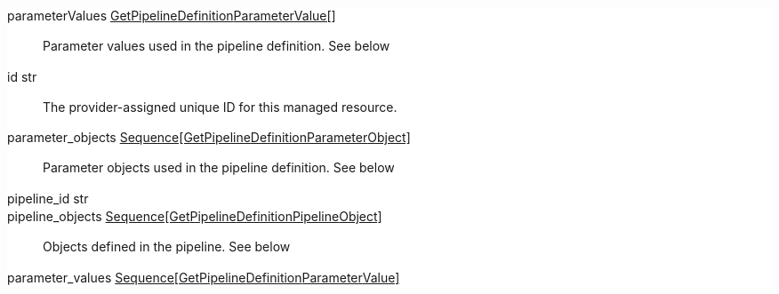 <a data-swiftype-name="resource-property" data-swiftype-type="text" href="#parametervalues_nodejs" style="color: inherit; text-decoration: inherit;">parameter<wbr>Values</a>
</span>
        <span class="property-indicator"></span>
        <span class="property-type"><a href="#getpipelinedefinitionparametervalue">Get<wbr>Pipeline<wbr>Definition<wbr>Parameter<wbr>Value[]</a></span>
    </dt>
    <dd><p>Parameter values used in the pipeline definition. See below</p>
</dd></dl>
</pulumi-choosable>
</div>

<div>
<pulumi-choosable type="language" values="python">
<dl class="resources-properties"><dt class="property-"
            title="">
        <span id="id_python">
<a data-swiftype-name="resource-property" data-swiftype-type="text" href="#id_python" style="color: inherit; text-decoration: inherit;">id</a>
</span>
        <span class="property-indicator"></span>
        <span class="property-type">str</span>
    </dt>
    <dd><p>The provider-assigned unique ID for this managed resource.</p>
</dd><dt class="property-"
            title="">
        <span id="parameter_objects_python">
<a data-swiftype-name="resource-property" data-swiftype-type="text" href="#parameter_objects_python" style="color: inherit; text-decoration: inherit;">parameter_<wbr>objects</a>
</span>
        <span class="property-indicator"></span>
        <span class="property-type"><a href="#getpipelinedefinitionparameterobject">Sequence[Get<wbr>Pipeline<wbr>Definition<wbr>Parameter<wbr>Object]</a></span>
    </dt>
    <dd><p>Parameter objects used in the pipeline definition. See below</p>
</dd><dt class="property-"
            title="">
        <span id="pipeline_id_python">
<a data-swiftype-name="resource-property" data-swiftype-type="text" href="#pipeline_id_python" style="color: inherit; text-decoration: inherit;">pipeline_<wbr>id</a>
</span>
        <span class="property-indicator"></span>
        <span class="property-type">str</span>
    </dt>
    <dd></dd><dt class="property-"
            title="">
        <span id="pipeline_objects_python">
<a data-swiftype-name="resource-property" data-swiftype-type="text" href="#pipeline_objects_python" style="color: inherit; text-decoration: inherit;">pipeline_<wbr>objects</a>
</span>
        <span class="property-indicator"></span>
        <span class="property-type"><a href="#getpipelinedefinitionpipelineobject">Sequence[Get<wbr>Pipeline<wbr>Definition<wbr>Pipeline<wbr>Object]</a></span>
    </dt>
    <dd><p>Objects defined in the pipeline. See below</p>
</dd><dt class="property-"
            title="">
        <span id="parameter_values_python">
<a data-swiftype-name="resource-property" data-swiftype-type="text" href="#parameter_values_python" style="color: inherit; text-decoration: inherit;">parameter_<wbr>values</a>
</span>
        <span class="property-indicator"></span>
        <span class="property-type"><a href="#getpipelinedefinitionparametervalue">Sequence[Get<wbr>Pipeline<wbr>Definition<wbr>Parameter<wbr>Value]</a></span>